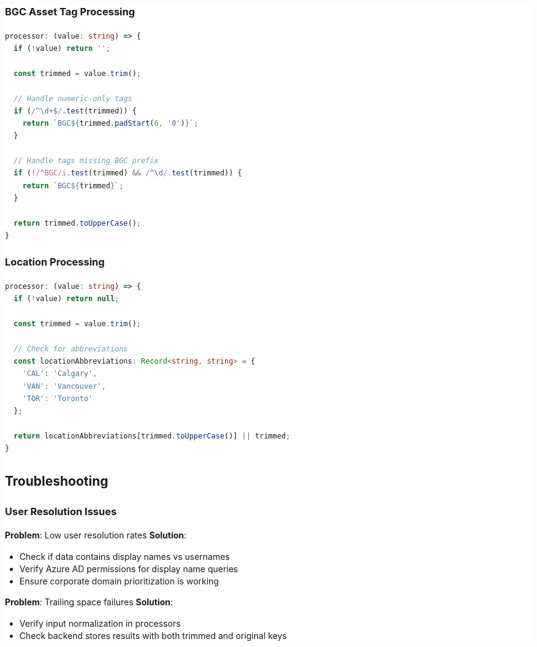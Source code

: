 ### BGC Asset Tag Processing

```typescript
processor: (value: string) => {
  if (!value) return '';
  
  const trimmed = value.trim();
  
  // Handle numeric-only tags
  if (/^\d+$/.test(trimmed)) {
    return `BGC${trimmed.padStart(6, '0')}`;
  }
  
  // Handle tags missing BGC prefix
  if (!/^BGC/i.test(trimmed) && /^\d/.test(trimmed)) {
    return `BGC${trimmed}`;
  }
  
  return trimmed.toUpperCase();
}
```

### Location Processing

```typescript
processor: (value: string) => {
  if (!value) return null;
  
  const trimmed = value.trim();
  
  // Check for abbreviations
  const locationAbbreviations: Record<string, string> = {
    'CAL': 'Calgary',
    'VAN': 'Vancouver',
    'TOR': 'Toronto'
  };
  
  return locationAbbreviations[trimmed.toUpperCase()] || trimmed;
}
```

## Troubleshooting

### User Resolution Issues

**Problem**: Low user resolution rates
**Solution**: 
- Check if data contains display names vs usernames
- Verify Azure AD permissions for display name queries
- Ensure corporate domain prioritization is working

**Problem**: Trailing space failures
**Solution**: 
- Verify input normalization in processors
- Check backend stores results with both trimmed and original keys
